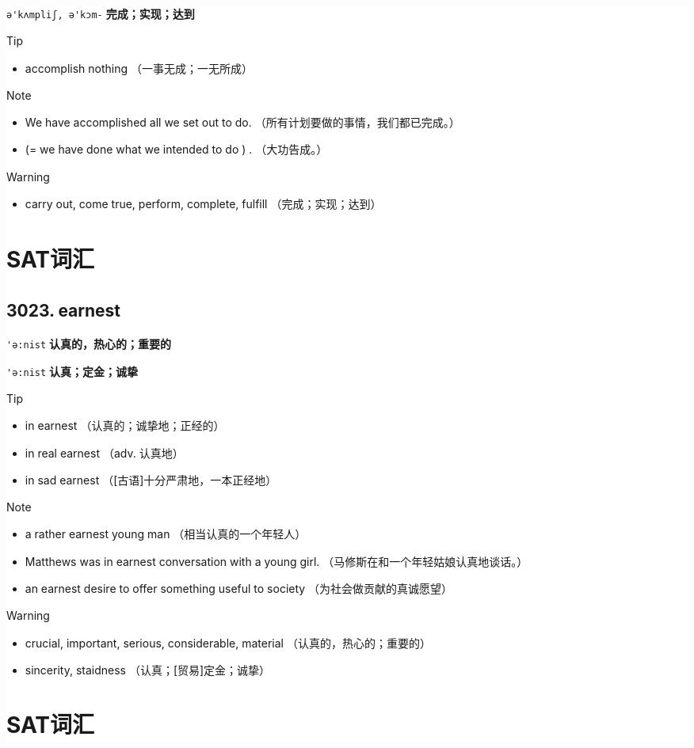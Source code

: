 `ə'kʌmpliʃ, ə'kɔm-`  **完成；实现；达到**

> [!TIP]
>
> - accomplish nothing （一事无成；一无所成）
>

> [!NOTE]
>
> - We have accomplished all we set out to do. （所有计划要做的事情，我们都已完成。）
>
> - (=  we have done what we intended to do  ) . （大功告成。）
>

> [!WARNING]
>
> - carry out, come true, perform, complete, fulfill （完成；实现；达到）
>

# SAT词汇

## 3023. earnest

`'ə:nist`  **认真的，热心的；重要的**

`'ə:nist`  **认真；定金；诚挚**

> [!TIP]
>
> - in earnest （认真的；诚挚地；正经的）
>
> - in real earnest （adv. 认真地）
>
> - in sad earnest （[古语]十分严肃地，一本正经地）
>

> [!NOTE]
>
> - a rather earnest young man （相当认真的一个年轻人）
>
> - Matthews was in earnest conversation with a young girl. （马修斯在和一个年轻姑娘认真地谈话。）
>
> - an earnest desire to offer something useful to society （为社会做贡献的真诚愿望）
>

> [!WARNING]
>
> - crucial, important, serious, considerable, material （认真的，热心的；重要的）
>
> - sincerity, staidness （认真；[贸易]定金；诚挚）
>

# SAT词汇
